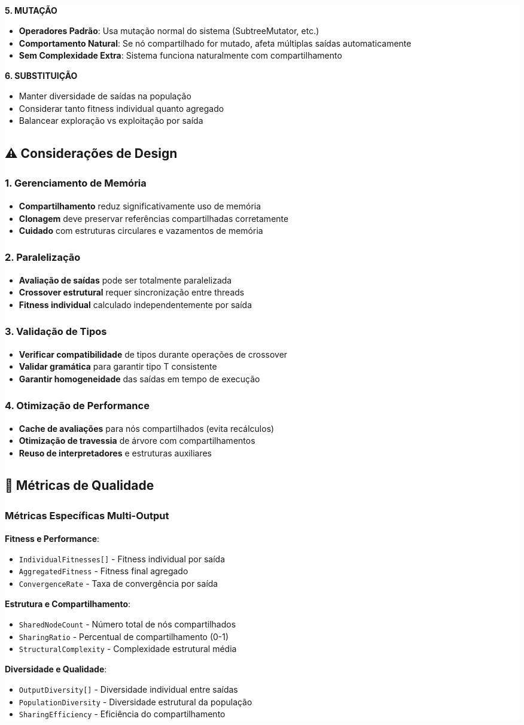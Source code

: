 **5. MUTAÇÃO**
- **Operadores Padrão**: Usa mutação normal do sistema (SubtreeMutator, etc.)
- **Comportamento Natural**: Se nó compartilhado for mutado, afeta múltiplas saídas automaticamente
- **Sem Complexidade Extra**: Sistema funciona naturalmente com compartilhamento

**6. SUBSTITUIÇÃO**
- Manter diversidade de saídas na população
- Considerar tanto fitness individual quanto agregado
- Balancear exploração vs exploitação por saída

## ⚠️ Considerações de Design

### 1. **Gerenciamento de Memória**
- **Compartilhamento** reduz significativamente uso de memória
- **Clonagem** deve preservar referências compartilhadas corretamente
- **Cuidado** com estruturas circulares e vazamentos de memória

### 2. **Paralelização**
- **Avaliação de saídas** pode ser totalmente paralelizada
- **Crossover estrutural** requer sincronização entre threads
- **Fitness individual** calculado independentemente por saída

### 3. **Validação de Tipos**
- **Verificar compatibilidade** de tipos durante operações de crossover
- **Validar gramática** para garantir tipo T consistente
- **Garantir homogeneidade** das saídas em tempo de execução

### 4. **Otimização de Performance**
- **Cache de avaliações** para nós compartilhados (evita recálculos)
- **Otimização de travessia** de árvore com compartilhamentos
- **Reuso de interpretadores** e estruturas auxiliares

## 🎯 Métricas de Qualidade

### Métricas Específicas Multi-Output

**Fitness e Performance**:
- `IndividualFitnesses[]` - Fitness individual por saída
- `AggregatedFitness` - Fitness final agregado
- `ConvergenceRate` - Taxa de convergência por saída

**Estrutura e Compartilhamento**:
- `SharedNodeCount` - Número total de nós compartilhados
- `SharingRatio` - Percentual de compartilhamento (0-1)
- `StructuralComplexity` - Complexidade estrutural média

**Diversidade e Qualidade**:
- `OutputDiversity[]` - Diversidade individual entre saídas
- `PopulationDiversity` - Diversidade estrutural da população
- `SharingEfficiency` - Eficiência do compartilhamento
